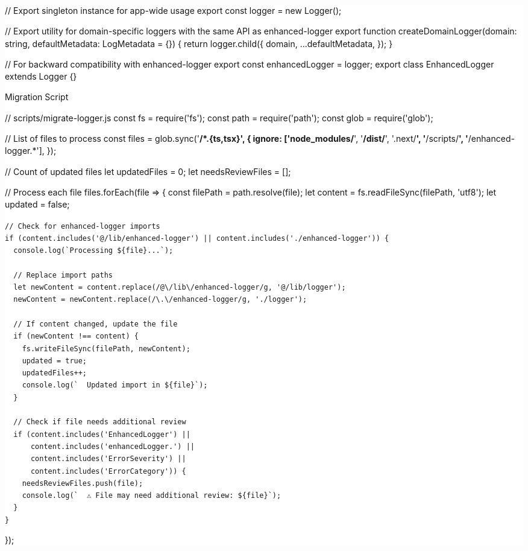   // Export singleton instance for app-wide usage
  export const logger = new Logger();

  // Export utility for domain-specific loggers with the same API as enhanced-logger
  export function createDomainLogger(domain: string, defaultMetadata: LogMetadata = {}) {
    return logger.child({
      domain,
      ...defaultMetadata,
    });
  }

  // For backward compatibility with enhanced-logger
  export const enhancedLogger = logger;
  export class EnhancedLogger extends Logger {}

  Migration Script

  // scripts/migrate-logger.js
  const fs = require('fs');
  const path = require('path');
  const glob = require('glob');

  // List of files to process
  const files = glob.sync('**/*.{ts,tsx}', {
    ignore: ['node_modules/**', '**/dist/**', '.next/**', '**/scripts/**', '**/enhanced-logger.*'],
  });

  // Count of updated files
  let updatedFiles = 0;
  let needsReviewFiles = [];

  // Process each file
  files.forEach(file => {
    const filePath = path.resolve(file);
    let content = fs.readFileSync(filePath, 'utf8');
    let updated = false;

    // Check for enhanced-logger imports
    if (content.includes('@/lib/enhanced-logger') || content.includes('./enhanced-logger')) {
      console.log(`Processing ${file}...`);

      // Replace import paths
      let newContent = content.replace(/@\/lib\/enhanced-logger/g, '@/lib/logger');
      newContent = newContent.replace(/\.\/enhanced-logger/g, './logger');

      // If content changed, update the file
      if (newContent !== content) {
        fs.writeFileSync(filePath, newContent);
        updated = true;
        updatedFiles++;
        console.log(`  Updated import in ${file}`);
      }

      // Check if file needs additional review
      if (content.includes('EnhancedLogger') ||
          content.includes('enhancedLogger.') ||
          content.includes('ErrorSeverity') ||
          content.includes('ErrorCategory')) {
        needsReviewFiles.push(file);
        console.log(`  ⚠️ File may need additional review: ${file}`);
      }
    }
  });
